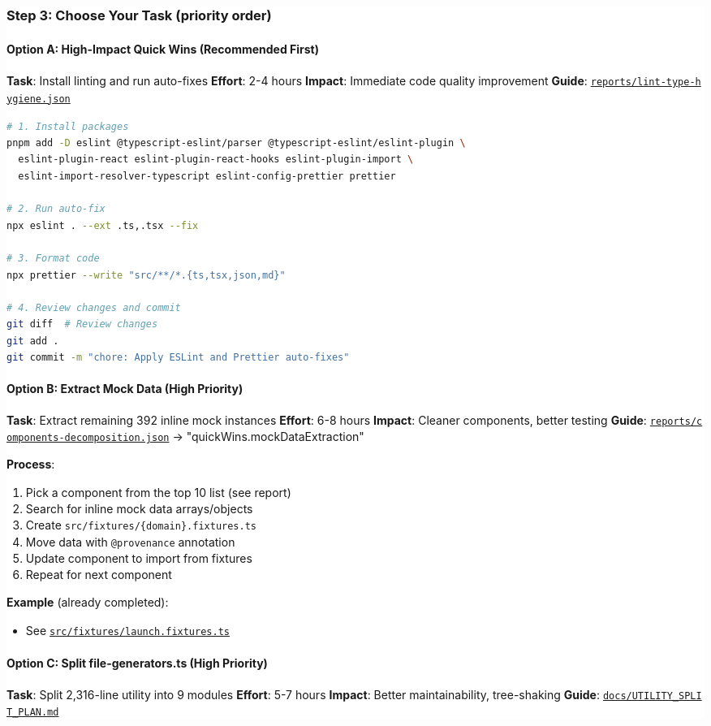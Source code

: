 ### Step 3: Choose Your Task (priority order)

#### **Option A: High-Impact Quick Wins** (Recommended First)

**Task**: Install linting and run auto-fixes
**Effort**: 2-4 hours
**Impact**: Immediate code quality improvement
**Guide**: [`reports/lint-type-hygiene.json`](../reports/lint-type-hygiene.json)

```bash
# 1. Install packages
pnpm add -D eslint @typescript-eslint/parser @typescript-eslint/eslint-plugin \
  eslint-plugin-react eslint-plugin-react-hooks eslint-plugin-import \
  eslint-import-resolver-typescript eslint-config-prettier prettier

# 2. Run auto-fix
npx eslint . --ext .ts,.tsx --fix

# 3. Format code
npx prettier --write "src/**/*.{ts,tsx,json,md}"

# 4. Review changes and commit
git diff  # Review changes
git add .
git commit -m "chore: Apply ESLint and Prettier auto-fixes"
```

#### **Option B: Extract Mock Data** (High Priority)

**Task**: Extract remaining 392 inline mock instances
**Effort**: 6-8 hours
**Impact**: Cleaner components, better testing
**Guide**: [`reports/components-decomposition.json`](../reports/components-decomposition.json) → "quickWins.mockDataExtraction"

**Process**:
1. Pick a component from the top 10 list (see report)
2. Search for inline mock data arrays/objects
3. Create `src/fixtures/{domain}.fixtures.ts`
4. Move data with `@provenance` annotation
5. Update component to import from fixtures
6. Repeat for next component

**Example** (already completed):
- See [`src/fixtures/launch.fixtures.ts`](../src/fixtures/launch.fixtures.ts)

#### **Option C: Split file-generators.ts** (High Priority)

**Task**: Split 2,316-line utility into 9 modules
**Effort**: 5-7 hours
**Impact**: Better maintainability, tree-shaking
**Guide**: [`docs/UTILITY_SPLIT_PLAN.md`](../docs/UTILITY_SPLIT_PLAN.md)
